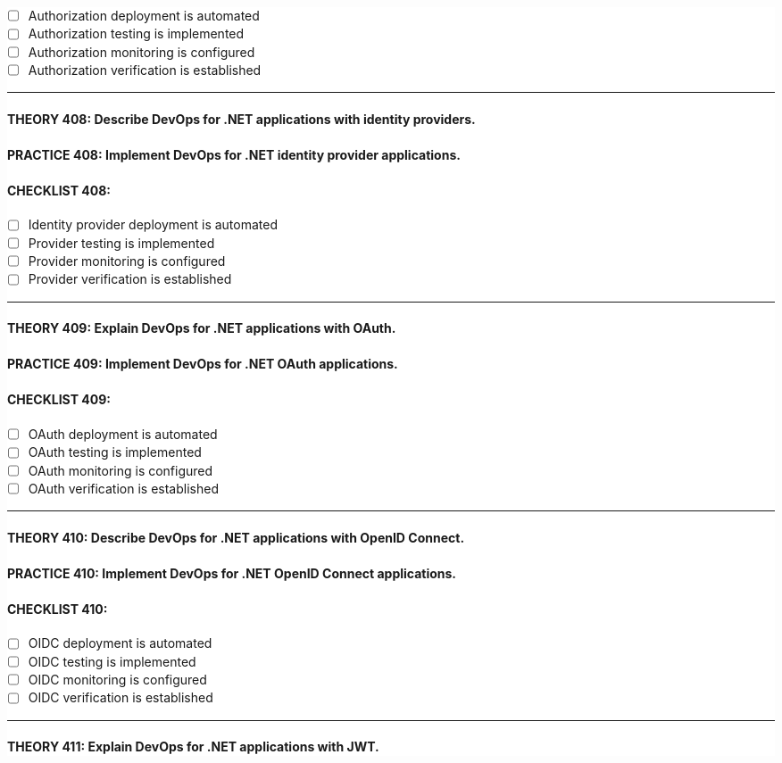 - [ ] Authorization deployment is automated
- [ ] Authorization testing is implemented
- [ ] Authorization monitoring is configured
- [ ] Authorization verification is established

---

#### THEORY 408: Describe DevOps for .NET applications with identity providers.

#### PRACTICE 408: Implement DevOps for .NET identity provider applications.

#### CHECKLIST 408:

- [ ] Identity provider deployment is automated
- [ ] Provider testing is implemented
- [ ] Provider monitoring is configured
- [ ] Provider verification is established

---

#### THEORY 409: Explain DevOps for .NET applications with OAuth.

#### PRACTICE 409: Implement DevOps for .NET OAuth applications.

#### CHECKLIST 409:

- [ ] OAuth deployment is automated
- [ ] OAuth testing is implemented
- [ ] OAuth monitoring is configured
- [ ] OAuth verification is established

---

#### THEORY 410: Describe DevOps for .NET applications with OpenID Connect.

#### PRACTICE 410: Implement DevOps for .NET OpenID Connect applications.

#### CHECKLIST 410:

- [ ] OIDC deployment is automated
- [ ] OIDC testing is implemented
- [ ] OIDC monitoring is configured
- [ ] OIDC verification is established

---

#### THEORY 411: Explain DevOps for .NET applications with JWT.
